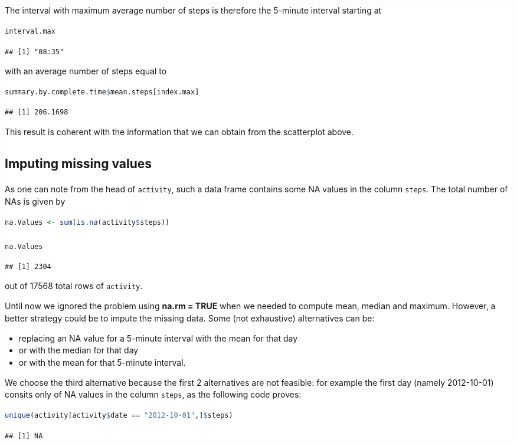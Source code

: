 The interval with maximum average number of steps is therefore the 5-minute interval starting at


```r
interval.max
```

```
## [1] "08:35"
```

with an average number of steps equal to


```r
summary.by.complete.time$mean.steps[index.max]
```

```
## [1] 206.1698
```

This result is coherent with the information that we can obtain from the scatterplot above.

## Imputing missing values

As one can note from the head of `activity`, such a data frame contains some NA values in the column `steps`. The total number of NAs is given by


```r
na.Values <- sum(is.na(activity$steps))

na.Values
```

```
## [1] 2304
```

out of 17568 total rows of `activity`.

Until now we ignored the problem using **na.rm = TRUE** when we needed to compute mean, median and maximum. However, a better strategy could be to impute the missing data. Some (not exhaustive) alternatives can be:

- replacing an NA value for a 5-minute interval with the mean for that day
- or with the median for that day
- or with the mean for that 5-minute interval.

We choose the third alternative because the first 2 alternatives are not feasible: for example the first day (namely 2012-10-01) consits only of NA values in the column `steps`, as the following code proves:


```r
unique(activity[activity$date == "2012-10-01",]$steps)
```

```
## [1] NA
```
